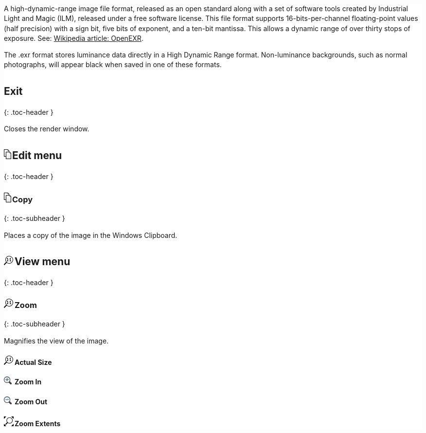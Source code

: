 A&#160;high-dynamic-range image file format, released as an&#160;open standard&#160;along with a set of software tools created by&#160;Industrial Light and Magic (ILM), released under a&#160;free software license. This file format supports 16-bits-per-channel&#160;floating-point&#160;values (half precision) with a sign bit, five bits of exponent, and a ten-bit&#160;mantissa. This allows a dynamic range of over thirty&#160;stops&#160;of exposure. See: [Wikipedia article: OpenEXR](http://en.wikipedia.org/wiki/OpenEXR).

The .exr format stores luminance data directly in a High Dynamic Range format. Non-luminance backgrounds, such as normal photographs, will appear black when saved in one of these formats.


## Exit
{: .toc-header }

Closes the render window.


## <img src="CopyToClipboard.png"/>Edit menu
{: .toc-header }


### <img src="CopyToClipboard.png"/>Copy
{: .toc-subheader }

Places a copy of the image in the Windows Clipboard.


## <img src="ZoomToActualSize.png"/>View menu
{: .toc-header }


### <img src="ZoomToActualSize.png"/>Zoom
{: .toc-subheader }

Magnifies the view of the image.


#### <img src="ZoomToActualSize.png"/>Actual Size


#### <img src="ZoomIn.png"/>Zoom In


#### <img src="ZoomOut.png"/>Zoom Out


#### <img src="ZoomExtents.png"/>Zoom Extents
